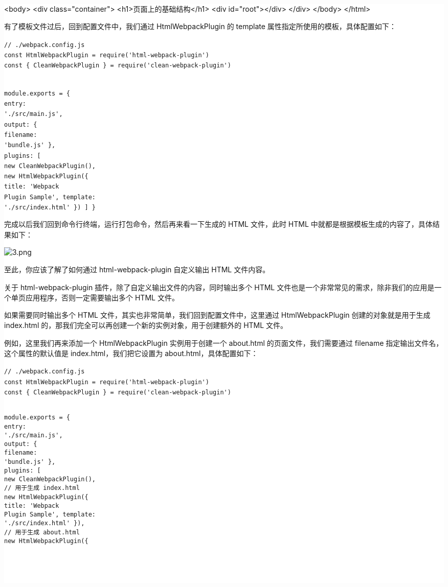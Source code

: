 <span class="hljs-tag">&lt;<span class="hljs-name">body</span>&gt;</span>
  <span class="hljs-tag">&lt;<span class="hljs-name">div</span> <span class="hljs-attr">class</span>=<span class="hljs-string">"container"</span>&gt;</span>
    <span class="hljs-tag">&lt;<span class="hljs-name">h1</span>&gt;</span>页面上的基础结构<span class="hljs-tag">&lt;/<span class="hljs-name">h1</span>&gt;</span>
    <span class="hljs-tag">&lt;<span class="hljs-name">div</span> <span class="hljs-attr">id</span>=<span class="hljs-string">"root"</span>&gt;</span><span class="hljs-tag">&lt;/<span class="hljs-name">div</span>&gt;</span>
  <span class="hljs-tag">&lt;/<span class="hljs-name">div</span>&gt;</span>
<span class="hljs-tag">&lt;/<span class="hljs-name">body</span>&gt;</span>
<span class="hljs-tag">&lt;/<span class="hljs-name">html</span>&gt;</span>
</code></pre>
<p data-nodeid="1116">有了模板文件过后，回到配置文件中，我们通过 HtmlWebpackPlugin 的 template 属性指定所使用的模板，具体配置如下：</p>
<pre class="lang-js" data-nodeid="1117"><code data-language="js"><span class="hljs-comment">// ./webpack.config.js</span>
<span class="hljs-keyword">const</span> HtmlWebpackPlugin = <span class="hljs-built_in">require</span>(<span class="hljs-string">'html-webpack-plugin'</span>)
<span class="hljs-keyword">const</span> { CleanWebpackPlugin } = <span class="hljs-built_in">require</span>(<span class="hljs-string">'clean-webpack-plugin'</span>)

<span class="hljs-built_in">module</span>.exports = {
  <span class="hljs-attr">entry</span>: <span class="hljs-string">'./src/main.js'</span>,
  <span class="hljs-attr">output</span>: {
    <span class="hljs-attr">filename</span>: <span class="hljs-string">'bundle.js'</span>
  },
  <span class="hljs-attr">plugins</span>: [
    <span class="hljs-keyword">new</span> CleanWebpackPlugin(),
    <span class="hljs-keyword">new</span> HtmlWebpackPlugin({
      <span class="hljs-attr">title</span>: <span class="hljs-string">'Webpack Plugin Sample'</span>,
      <span class="hljs-attr">template</span>: <span class="hljs-string">'./src/index.html'</span>
    })
  ]
}
</code></pre>
<p data-nodeid="1118">完成以后我们回到命令行终端，运行打包命令，然后再来看一下生成的 HTML 文件，此时 HTML 中就都是根据模板生成的内容了，具体结果如下：</p>
<p data-nodeid="1119"><img src="https://s0.lgstatic.com/i/image3/M01/09/77/CgoCgV6mUzmAXCllAAH_iep7GfI751.png" alt="3.png" data-nodeid="1243"></p>
<p data-nodeid="1120">至此，你应该了解了如何通过 html-webpack-plugin 自定义输出 HTML 文件内容。</p>
<p data-nodeid="1121">关于 html-webpack-plugin 插件，除了自定义输出文件的内容，同时输出多个 HTML 文件也是一个非常常见的需求，除非我们的应用是一个单页应用程序，否则一定需要输出多个 HTML 文件。</p>
<p data-nodeid="1122">如果需要同时输出多个 HTML 文件，其实也非常简单，我们回到配置文件中，这里通过 HtmlWebpackPlugin 创建的对象就是用于生成 index.html 的，那我们完全可以再创建一个新的实例对象，用于创建额外的 HTML 文件。</p>
<p data-nodeid="1123">例如，这里我们再来添加一个 HtmlWebpackPlugin 实例用于创建一个 about.html 的页面文件，我们需要通过 filename 指定输出文件名，这个属性的默认值是 index.html，我们把它设置为 about.html，具体配置如下：</p>
<pre class="lang-js" data-nodeid="1124"><code data-language="js"><span class="hljs-comment">// ./webpack.config.js</span>
<span class="hljs-keyword">const</span> HtmlWebpackPlugin = <span class="hljs-built_in">require</span>(<span class="hljs-string">'html-webpack-plugin'</span>)
<span class="hljs-keyword">const</span> { CleanWebpackPlugin } = <span class="hljs-built_in">require</span>(<span class="hljs-string">'clean-webpack-plugin'</span>)

<span class="hljs-built_in">module</span>.exports = {
  <span class="hljs-attr">entry</span>: <span class="hljs-string">'./src/main.js'</span>,
  <span class="hljs-attr">output</span>: {
    <span class="hljs-attr">filename</span>: <span class="hljs-string">'bundle.js'</span>
  },
  <span class="hljs-attr">plugins</span>: [
    <span class="hljs-keyword">new</span> CleanWebpackPlugin(),
    <span class="hljs-comment">// 用于生成 index.html</span>
    <span class="hljs-keyword">new</span> HtmlWebpackPlugin({
      <span class="hljs-attr">title</span>: <span class="hljs-string">'Webpack Plugin Sample'</span>,
      <span class="hljs-attr">template</span>: <span class="hljs-string">'./src/index.html'</span>
    }),
    <span class="hljs-comment">// 用于生成 about.html</span>
    <span class="hljs-keyword">new</span> HtmlWebpackPlugin({